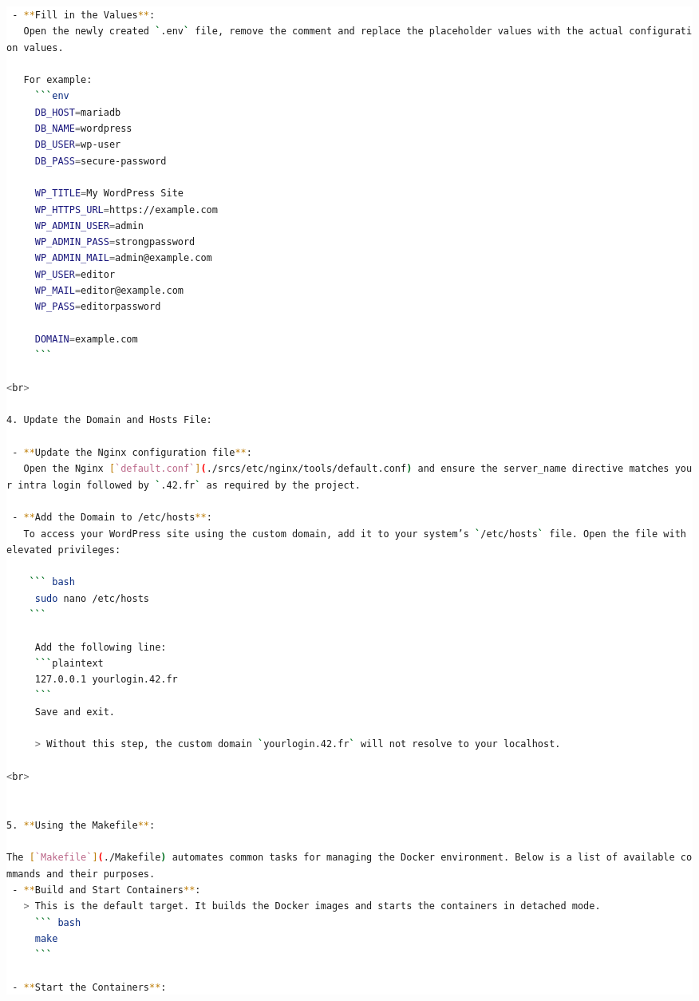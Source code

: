    ``` bash
    - **Fill in the Values**:
      Open the newly created `.env` file, remove the comment and replace the placeholder values with the actual configuration values.

      For example:
        ```env
        DB_HOST=mariadb
        DB_NAME=wordpress
        DB_USER=wp-user
        DB_PASS=secure-password
        
        WP_TITLE=My WordPress Site
        WP_HTTPS_URL=https://example.com
        WP_ADMIN_USER=admin
        WP_ADMIN_PASS=strongpassword
        WP_ADMIN_MAIL=admin@example.com
        WP_USER=editor
        WP_MAIL=editor@example.com
        WP_PASS=editorpassword
        
        DOMAIN=example.com
        ```

<br>

4. Update the Domain and Hosts File:

    - **Update the Nginx configuration file**:
      Open the Nginx [`default.conf`](./srcs/etc/nginx/tools/default.conf) and ensure the server_name directive matches your intra login followed by `.42.fr` as required by the project.

    - **Add the Domain to /etc/hosts**:
      To access your WordPress site using the custom domain, add it to your system’s `/etc/hosts` file. Open the file with elevated privileges:
    
       ``` bash
        sudo nano /etc/hosts
       ```
        
        Add the following line:
        ```plaintext
        127.0.0.1 yourlogin.42.fr
        ```
        Save and exit.
        
        > Without this step, the custom domain `yourlogin.42.fr` will not resolve to your localhost.

<br>


5. **Using the Makefile**:

   The [`Makefile`](./Makefile) automates common tasks for managing the Docker environment. Below is a list of available commands and their purposes.
    - **Build and Start Containers**: 
      > This is the default target. It builds the Docker images and starts the containers in detached mode.
        ``` bash
        make
        ```

    - **Start the Containers**: 
   ```